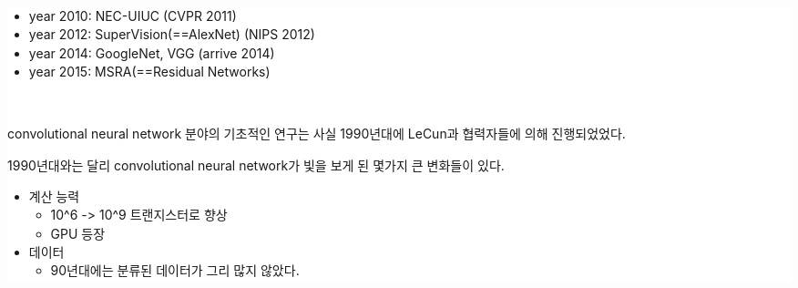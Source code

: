 - year 2010: NEC-UIUC (CVPR 2011)
- year 2012: SuperVision(==AlexNet)  (NIPS 2012)
- year 2014: GoogleNet, VGG (arrive 2014)
- year 2015: MSRA(==Residual Networks)

<br />

convolutional neural network 분야의 기초적인 연구는 사실 1990년대에 LeCun과 협력자들에 의해 진행되었었다.

1990년대와는 달리 convolutional neural network가 빛을 보게 된 몇가지 큰 변화들이 있다.

- 계산 능력
  - 10^6 -> 10^9 트랜지스터로 향상
  - GPU 등장
- 데이터
  - 90년대에는 분류된 데이터가 그리 많지 않았다.